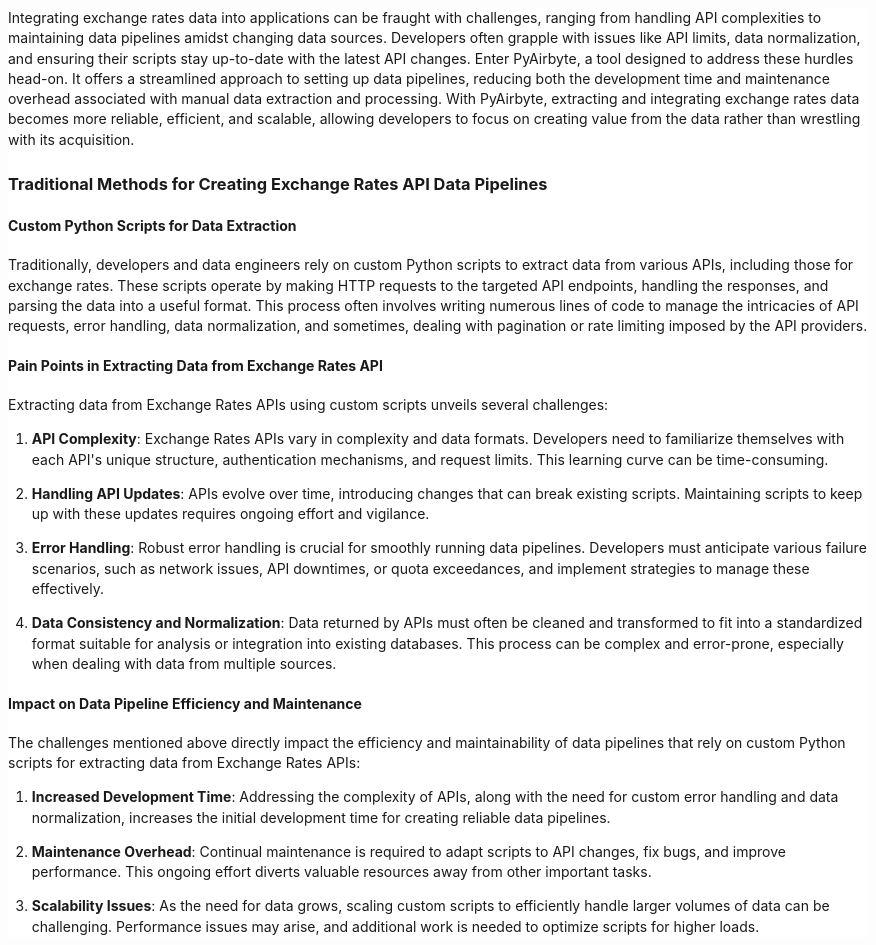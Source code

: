 Integrating exchange rates data into applications can be fraught with challenges, ranging from handling API complexities to maintaining data pipelines amidst changing data sources. Developers often grapple with issues like API limits, data normalization, and ensuring their scripts stay up-to-date with the latest API changes. Enter PyAirbyte, a tool designed to address these hurdles head-on. It offers a streamlined approach to setting up data pipelines, reducing both the development time and maintenance overhead associated with manual data extraction and processing. With PyAirbyte, extracting and integrating exchange rates data becomes more reliable, efficient, and scalable, allowing developers to focus on creating value from the data rather than wrestling with its acquisition.

### Traditional Methods for Creating Exchange Rates API Data Pipelines

#### Custom Python Scripts for Data Extraction

Traditionally, developers and data engineers rely on custom Python scripts to extract data from various APIs, including those for exchange rates. These scripts operate by making HTTP requests to the targeted API endpoints, handling the responses, and parsing the data into a useful format. This process often involves writing numerous lines of code to manage the intricacies of API requests, error handling, data normalization, and sometimes, dealing with pagination or rate limiting imposed by the API providers.

#### Pain Points in Extracting Data from Exchange Rates API

Extracting data from Exchange Rates APIs using custom scripts unveils several challenges:

1. **API Complexity**: Exchange Rates APIs vary in complexity and data formats. Developers need to familiarize themselves with each API's unique structure, authentication mechanisms, and request limits. This learning curve can be time-consuming.
   
2. **Handling API Updates**: APIs evolve over time, introducing changes that can break existing scripts. Maintaining scripts to keep up with these updates requires ongoing effort and vigilance.
   
3. **Error Handling**: Robust error handling is crucial for smoothly running data pipelines. Developers must anticipate various failure scenarios, such as network issues, API downtimes, or quota exceedances, and implement strategies to manage these effectively.
   
4. **Data Consistency and Normalization**: Data returned by APIs must often be cleaned and transformed to fit into a standardized format suitable for analysis or integration into existing databases. This process can be complex and error-prone, especially when dealing with data from multiple sources.

#### Impact on Data Pipeline Efficiency and Maintenance

The challenges mentioned above directly impact the efficiency and maintainability of data pipelines that rely on custom Python scripts for extracting data from Exchange Rates APIs:

1. **Increased Development Time**: Addressing the complexity of APIs, along with the need for custom error handling and data normalization, increases the initial development time for creating reliable data pipelines.
   
2. **Maintenance Overhead**: Continual maintenance is required to adapt scripts to API changes, fix bugs, and improve performance. This ongoing effort diverts valuable resources away from other important tasks.
   
3. **Scalability Issues**: As the need for data grows, scaling custom scripts to efficiently handle larger volumes of data can be challenging. Performance issues may arise, and additional work is needed to optimize scripts for higher loads.
   